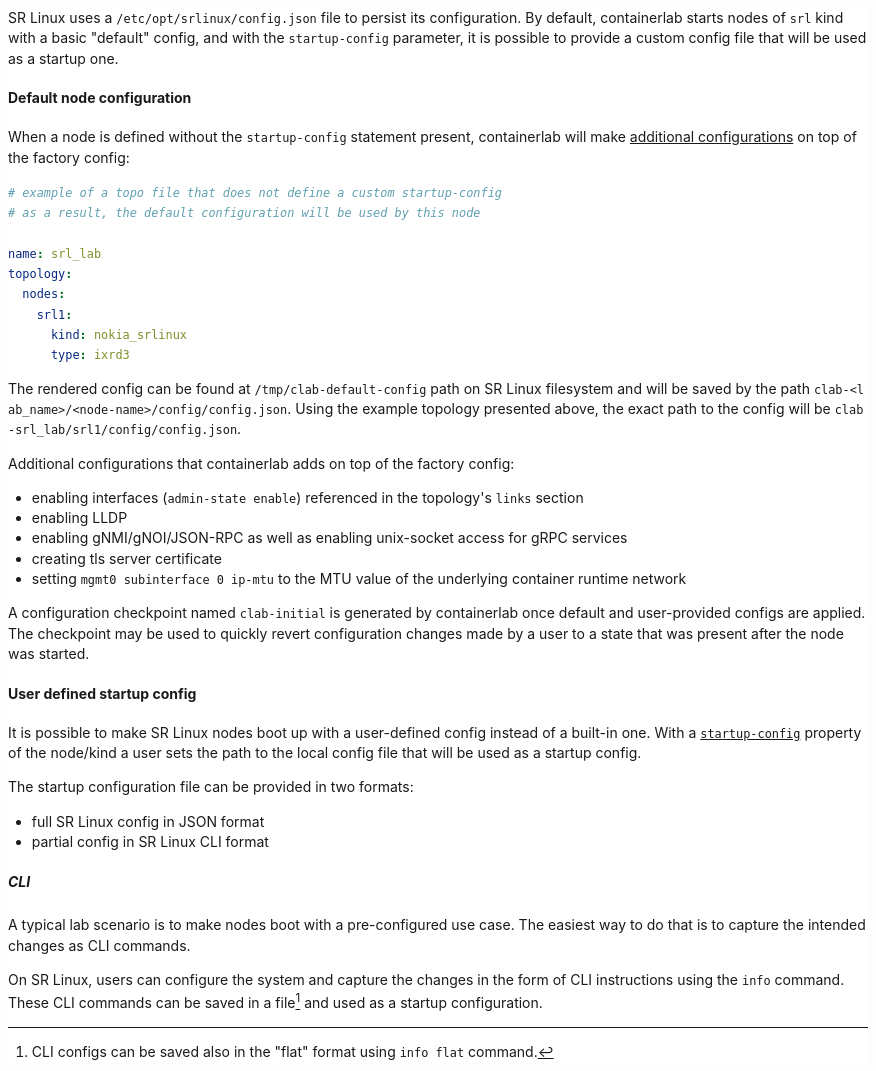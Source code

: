 SR Linux uses a `/etc/opt/srlinux/config.json` file to persist its configuration. By default, containerlab starts nodes of `srl` kind with a basic "default" config, and with the `startup-config` parameter, it is possible to provide a custom config file that will be used as a startup one.

#### Default node configuration

When a node is defined without the `startup-config` statement present, containerlab will make [additional configurations](https://github.com/srl-labs/containerlab/blob/srl-template-in-a-file/nodes/srl/srl_default_config.go.tpl) on top of the factory config:

```yaml
# example of a topo file that does not define a custom startup-config
# as a result, the default configuration will be used by this node

name: srl_lab
topology:
  nodes:
    srl1:
      kind: nokia_srlinux
      type: ixrd3
```

The rendered config can be found at `/tmp/clab-default-config` path on SR Linux filesystem and will be saved by the path `clab-<lab_name>/<node-name>/config/config.json`. Using the example topology presented above, the exact path to the config will be `clab-srl_lab/srl1/config/config.json`.

Additional configurations that containerlab adds on top of the factory config:

* enabling interfaces (`admin-state enable`) referenced in the topology's `links` section
* enabling LLDP
* enabling gNMI/gNOI/JSON-RPC as well as enabling unix-socket access for gRPC services
* creating tls server certificate
* setting `mgmt0 subinterface 0 ip-mtu` to the MTU value of the underlying container runtime network

A configuration checkpoint named `clab-initial` is generated by containerlab once default and user-provided configs are applied. The checkpoint may be used to quickly revert configuration changes made by a user to a state that was present after the node was started.

#### User defined startup config

It is possible to make SR Linux nodes boot up with a user-defined config instead of a built-in one. With a [`startup-config`](../nodes.md#startup-config) property of the node/kind a user sets the path to the local config file that will be used as a startup config.

The startup configuration file can be provided in two formats:

* full SR Linux config in JSON format
* partial config in SR Linux CLI format

##### CLI

A typical lab scenario is to make nodes boot with a pre-configured use case. The easiest way to do that is to capture the intended changes as CLI commands.

On SR Linux, users can configure the system and capture the changes in the form of CLI instructions using the `info` command. These CLI commands can be saved in a file[^3] and used as a startup configuration.


[^1]: The `authorized_keys` file will be created with the content of all found public keys. This file will be bind-mounted using the respecting paths inside SR Linux to enable password-less access. Experimental feature.
[^2]: If running with `sudo`, add `-E` flag to sudo to preserve user' home directory for this feature to work as expected.
[^3]: CLI configs can be saved also in the "flat" format using `info flat` command.
[^4]: Prior to SR Linux 22.11.1, the default credentials were `admin:admin`.